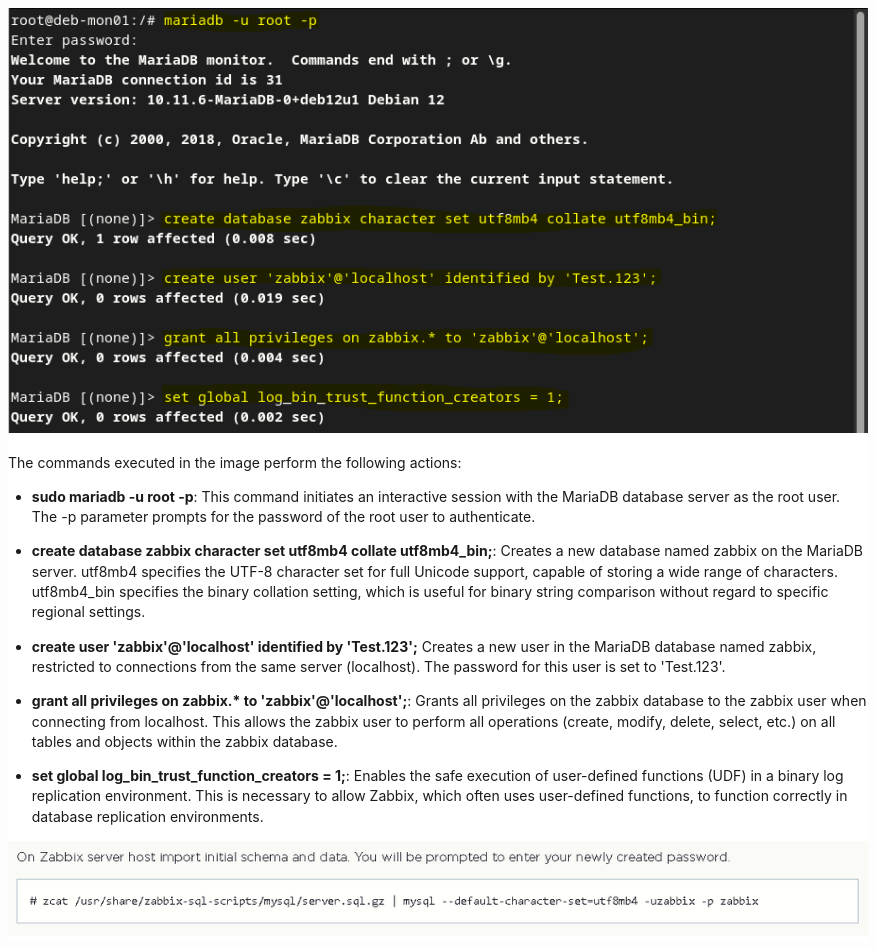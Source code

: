 ![Zabbix 9](/images/zbx9.PNG)

The commands executed in the image perform the following actions:

- **sudo mariadb -u root -p**: This command initiates an interactive session with the MariaDB database server as the root user. The -p parameter prompts for the password of the root user to authenticate.

- **create database zabbix character set utf8mb4 collate utf8mb4_bin;**: Creates a new database named zabbix on the MariaDB server. utf8mb4 specifies the UTF-8 character set for full Unicode support, capable of storing a wide range of characters. utf8mb4_bin specifies the binary collation setting, which is useful for binary string comparison without regard to specific regional settings.

- **create user 'zabbix'@'localhost' identified by 'Test.123';** Creates a new user in the MariaDB database named zabbix, restricted to connections from the same server (localhost). The password for this user is set to 'Test.123'.

- **grant all privileges on zabbix.\* to 'zabbix'@'localhost';**: Grants all privileges on the zabbix database to the zabbix user when connecting from localhost. This allows the zabbix user to perform all operations (create, modify, delete, select, etc.) on all tables and objects within the zabbix database.
  
- **set global log_bin_trust_function_creators = 1;**: Enables the safe execution of user-defined functions (UDF) in a binary log replication environment. This is necessary to allow Zabbix, which often uses user-defined functions, to function correctly in database replication environments.

![Zabbix 10](/images/zbx10.PNG)
